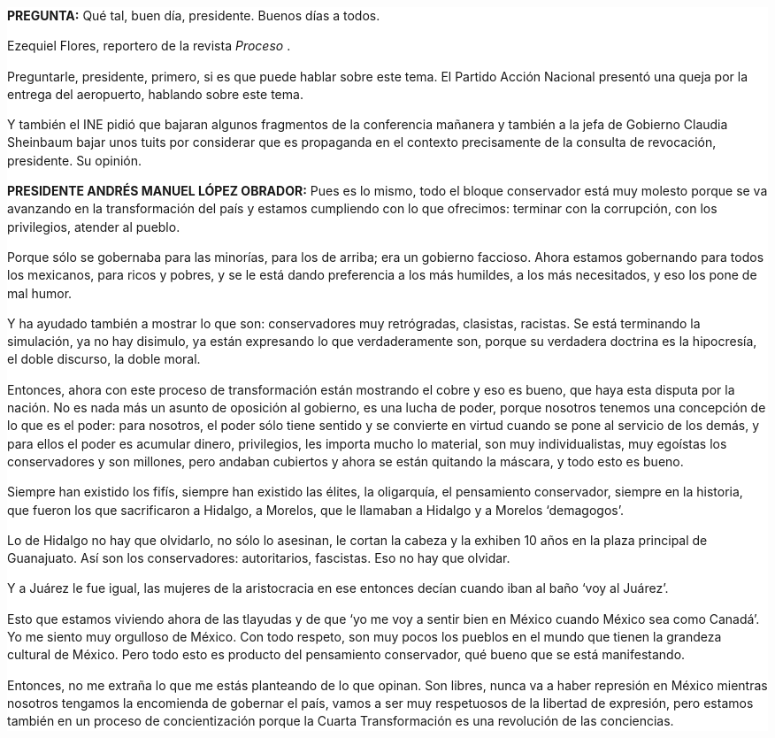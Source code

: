 **PREGUNTA:** Qué tal, buen día, presidente. Buenos días a todos.

Ezequiel Flores, reportero de la revista _Proceso_ .

Preguntarle, presidente, primero, si es que puede hablar sobre este tema. El
Partido Acción Nacional presentó una queja por la entrega del aeropuerto,
hablando sobre este tema.

Y también el INE pidió que bajaran algunos fragmentos de la conferencia
mañanera y también a la jefa de Gobierno Claudia Sheinbaum bajar unos tuits
por considerar que es propaganda en el contexto precisamente de la consulta de
revocación, presidente. Su opinión.

**PRESIDENTE ANDRÉS MANUEL LÓPEZ OBRADOR:** Pues es lo mismo, todo el bloque
conservador está muy molesto porque se va avanzando en la transformación del
país y estamos cumpliendo con lo que ofrecimos: terminar con la corrupción,
con los privilegios, atender al pueblo.

Porque sólo se gobernaba para las minorías, para los de arriba; era un
gobierno faccioso. Ahora estamos gobernando para todos los mexicanos, para
ricos y pobres, y se le está dando preferencia a los más humildes, a los más
necesitados, y eso los pone de mal humor.

Y ha ayudado también a mostrar lo que son: conservadores muy retrógradas,
clasistas, racistas. Se está terminando la simulación, ya no hay disimulo, ya
están expresando lo que verdaderamente son, porque su verdadera doctrina es la
hipocresía, el doble discurso, la doble moral.

Entonces, ahora con este proceso de transformación están mostrando el cobre y
eso es bueno, que haya esta disputa por la nación. No es nada más un asunto de
oposición al gobierno, es una lucha de poder, porque nosotros tenemos una
concepción de lo que es el poder: para nosotros, el poder sólo tiene sentido y
se convierte en virtud cuando se pone al servicio de los demás, y para ellos
el poder es acumular dinero, privilegios, les importa mucho lo material, son
muy individualistas, muy egoístas los conservadores y son millones, pero
andaban cubiertos y ahora se están quitando la máscara, y todo esto es bueno.

Siempre han existido los fifís, siempre han existido las élites, la
oligarquía, el pensamiento conservador, siempre en la historia, que fueron los
que sacrificaron a Hidalgo, a Morelos, que le llamaban a Hidalgo y a Morelos
‘demagogos’.

Lo de Hidalgo no hay que olvidarlo, no sólo lo asesinan, le cortan la cabeza y
la exhiben 10 años en la plaza principal de Guanajuato. Así son los
conservadores: autoritarios, fascistas. Eso no hay que olvidar.

Y a Juárez le fue igual, las mujeres de la aristocracia en ese entonces decían
cuando iban al baño ‘voy al Juárez’.

Esto que estamos viviendo ahora de las tlayudas y de que ‘yo me voy a sentir
bien en México cuando México sea como Canadá’. Yo me siento muy orgulloso de
México. Con todo respeto, son muy pocos los pueblos en el mundo que tienen la
grandeza cultural de México. Pero todo esto es producto del pensamiento
conservador, qué bueno que se está manifestando.

Entonces, no me extraña lo que me estás planteando de lo que opinan. Son
libres, nunca va a haber represión en México mientras nosotros tengamos la
encomienda de gobernar el país, vamos a ser muy respetuosos de la libertad de
expresión, pero estamos también en un proceso de concientización porque la
Cuarta Transformación es una revolución de las conciencias.

